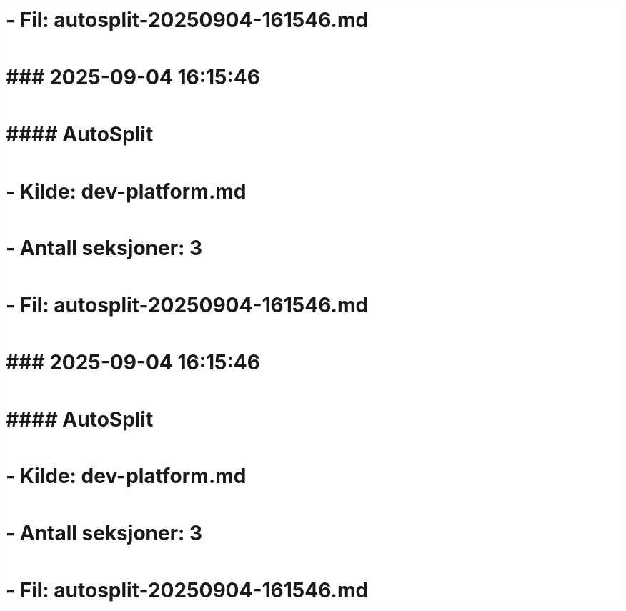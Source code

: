 # \- Fil: autosplit-20250904-161546.md

#

#

#

#

# \### 2025-09-04 16:15:46

# \#### AutoSplit

# \- Kilde: dev-platform.md

# \- Antall seksjoner: 3

# \- Fil: autosplit-20250904-161546.md

#

#

#

#

# \### 2025-09-04 16:15:46

# \#### AutoSplit

# \- Kilde: dev-platform.md

# \- Antall seksjoner: 3

# \- Fil: autosplit-20250904-161546.md

#

#

#
